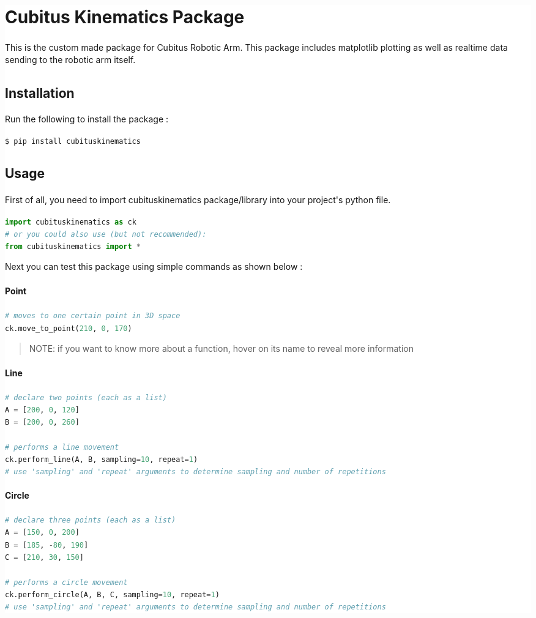 # Cubitus Kinematics Package

This is the custom made package for Cubitus Robotic Arm. This package includes matplotlib plotting as well as realtime data sending to the robotic arm itself.

## Installation

Run the following to install the package :

```console
$ pip install cubituskinematics
```

## Usage

First of all, you need to import cubituskinematics package/library into your project's python file.

```python
import cubituskinematics as ck
# or you could also use (but not recommended):
from cubituskinematics import *
```

Next you can test this package using simple commands as shown below :

#### Point
```python
# moves to one certain point in 3D space
ck.move_to_point(210, 0, 170)
```

> NOTE: if you want to know more about a function, hover on its name to reveal more information

#### Line
```python
# declare two points (each as a list)
A = [200, 0, 120]
B = [200, 0, 260]

# performs a line movement
ck.perform_line(A, B, sampling=10, repeat=1)
# use 'sampling' and 'repeat' arguments to determine sampling and number of repetitions
```

#### Circle
```python
# declare three points (each as a list)
A = [150, 0, 200]
B = [185, -80, 190]
C = [210, 30, 150]

# performs a circle movement
ck.perform_circle(A, B, C, sampling=10, repeat=1)
# use 'sampling' and 'repeat' arguments to determine sampling and number of repetitions
```
